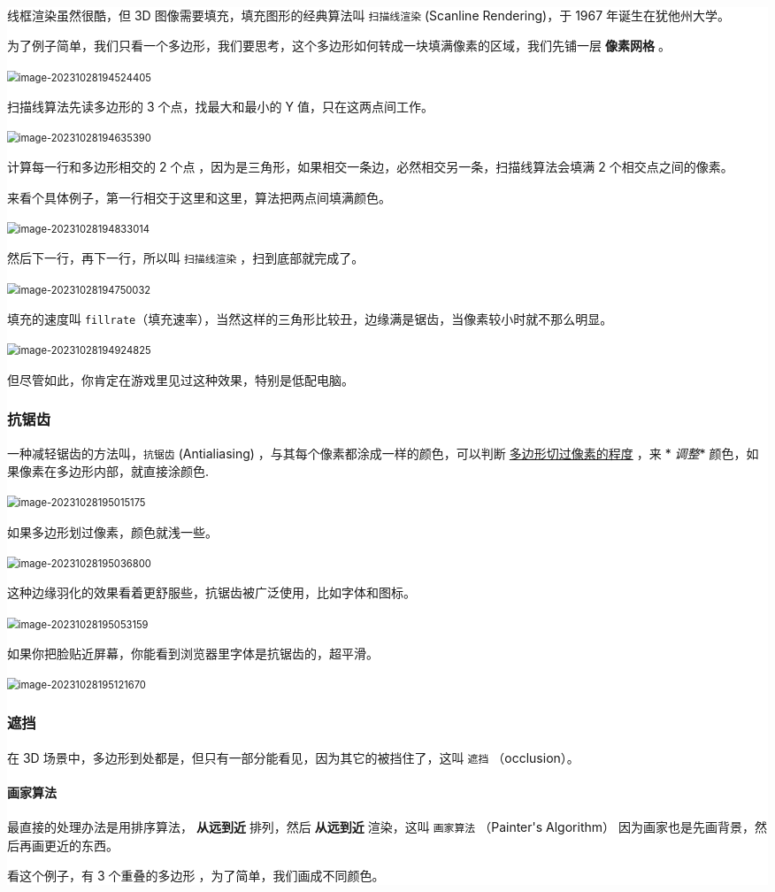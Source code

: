 线框渲染虽然很酷，但 3D 图像需要填充，填充图形的经典算法叫 `扫描线渲染` (Scanline Rendering)，于 1967 年诞生在犹他州大学。

为了例子简单，我们只看一个多边形，我们要思考，这个多边形如何转成一块填满像素的区域，我们先铺一层 **像素网格** 。

<img src="http://niu.ochiamalu.xyz/image-20231028194524405.png" alt="image-20231028194524405" style="zoom:80%;margin:0 auto" />

扫描线算法先读多边形的 3 个点，找最大和最小的 Y 值，只在这两点间工作。

<img src="http://niu.ochiamalu.xyz/image-20231028194635390.png" alt="image-20231028194635390" style="zoom:80%;margin:0 auto" />

计算每一行和多边形相交的 2 个点 ，因为是三角形，如果相交一条边，必然相交另一条，扫描线算法会填满 2 个相交点之间的像素。

来看个具体例子，第一行相交于这里和这里，算法把两点间填满颜色。

<img src="http://niu.ochiamalu.xyz/image-20231028194833014.png" alt="image-20231028194833014" style="zoom:80%;margin:0 auto" />

然后下一行，再下一行，所以叫 `扫描线渲染` ，扫到底部就完成了。

<img src="http://niu.ochiamalu.xyz/image-20231028194750032.png" alt="image-20231028194750032" style="zoom:80%;margin:0 auto" />

填充的速度叫 `fillrate`（填充速率），当然这样的三角形比较丑，边缘满是锯齿，当像素较小时就不那么明显。

<img src="http://niu.ochiamalu.xyz/image-20231028194924825.png" alt="image-20231028194924825" style="zoom:80%;margin:0 auto" />

但尽管如此，你肯定在游戏里见过这种效果，特别是低配电脑。

### 抗锯齿

一种减轻锯齿的方法叫，`抗锯齿`  (Antialiasing) ，与其每个像素都涂成一样的颜色，可以判断 <u>多边形切过像素的程度</u> ，来 *
*调整** 颜色，如果像素在多边形内部，就直接涂颜色.

<img src="http://niu.ochiamalu.xyz/image-20231028195015175.png" alt="image-20231028195015175" style="zoom:80%;margin:0 auto" />

如果多边形划过像素，颜色就浅一些。

<img src="http://niu.ochiamalu.xyz/image-20231028195036800.png" alt="image-20231028195036800" style="zoom:80%;margin:0 auto" />

这种边缘羽化的效果看着更舒服些，抗锯齿被广泛使用，比如字体和图标。

<img src="http://niu.ochiamalu.xyz/image-20231028195053159.png" alt="image-20231028195053159" style="zoom:80%;margin:0 auto" />

如果你把脸贴近屏幕，你能看到浏览器里字体是抗锯齿的，超平滑。

<img src="http://niu.ochiamalu.xyz/image-20231028195121670.png" alt="image-20231028195121670" style="zoom:80%;margin:0 auto" />

### 遮挡

在 3D 场景中，多边形到处都是，但只有一部分能看见，因为其它的被挡住了，这叫 `遮挡` （occlusion）。

#### 画家算法

最直接的处理办法是用排序算法， **从远到近** 排列，然后 **从远到近** 渲染，这叫 `画家算法` （Painter's Algorithm）
因为画家也是先画背景，然后再画更近的东西。

看这个例子，有 3 个重叠的多边形 ，为了简单，我们画成不同颜色。
